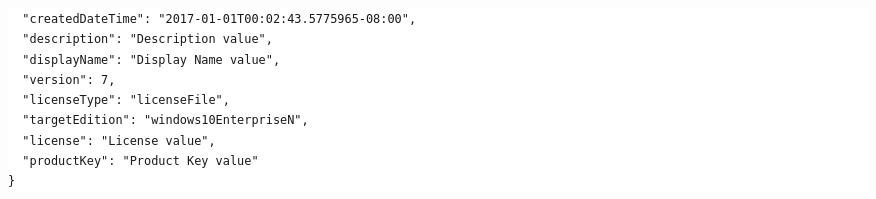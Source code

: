 ``` http
  "createdDateTime": "2017-01-01T00:02:43.5775965-08:00",
  "description": "Description value",
  "displayName": "Display Name value",
  "version": 7,
  "licenseType": "licenseFile",
  "targetEdition": "windows10EnterpriseN",
  "license": "License value",
  "productKey": "Product Key value"
}
```




